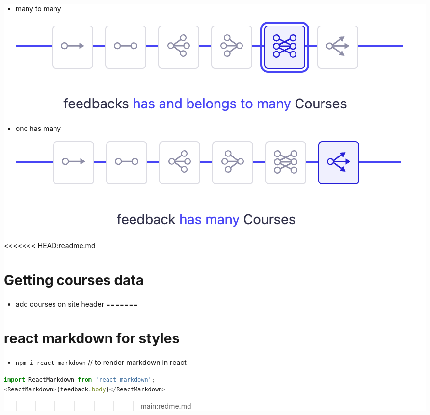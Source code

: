 * many to many ![bg 70%](many%20to%20many.png)
* one has many ![bg 70%](one%20has%20many%20through.png)

<<<<<<< HEAD:readme.md
# Getting courses data
* add courses on site header
=======
# react markdown for styles
* `npm i react-markdown` // to render markdown in react
```js
import ReactMarkdown from 'react-markdown';
<ReactMarkdown>{feedback.body}</ReactMarkdown>
```
>>>>>>> main:redme.md
